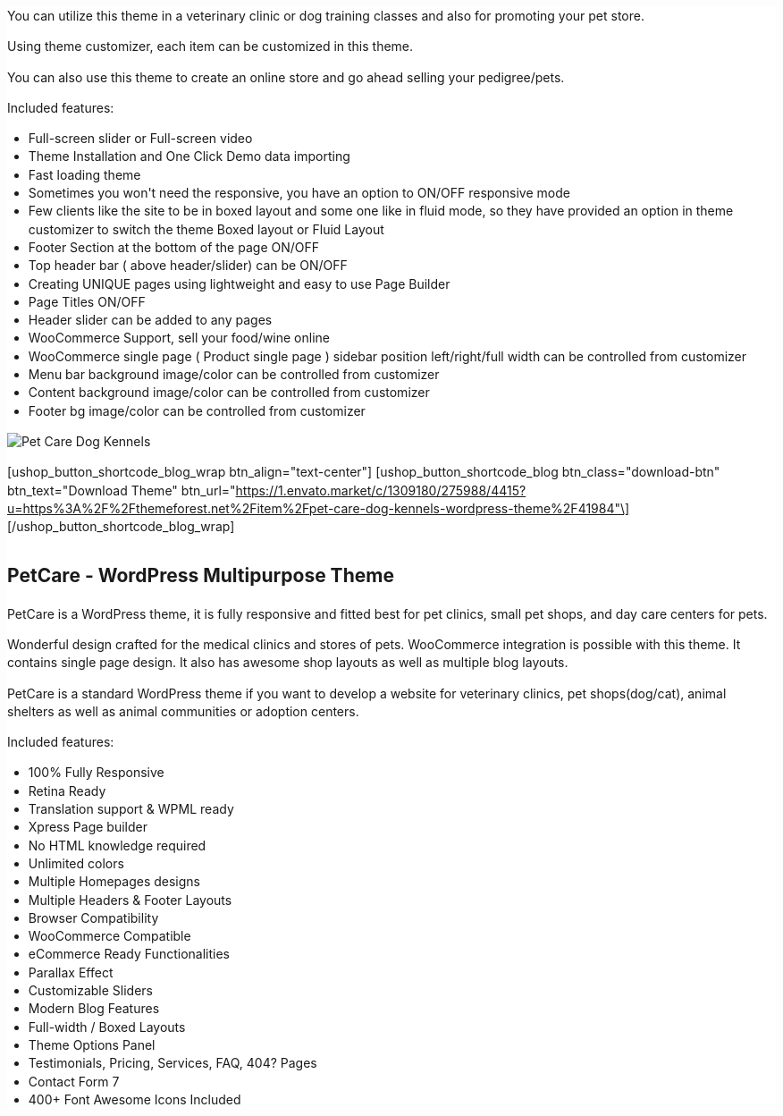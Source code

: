 You can utilize this theme in a veterinary clinic or dog training classes and also for promoting your pet store.

Using theme customizer, each item can be customized in this theme.

You can also use this theme to create an online store and go ahead selling your pedigree/pets.

Included features:

- Full-screen slider or Full-screen video
- Theme Installation and One Click Demo data importing
- Fast loading theme
- Sometimes you won't need the responsive, you have an option to ON/OFF responsive mode
- Few clients like the site to be in boxed layout and some one like in fluid mode, so they have provided an option in theme customizer to switch the theme Boxed layout or Fluid Layout
- Footer Section at the bottom of the page ON/OFF
- Top header bar ( above header/slider) can be ON/OFF
- Creating UNIQUE pages using lightweight and easy to use Page Builder
- Page Titles ON/OFF
- Header slider can be added to any pages
- WooCommerce Support, sell your food/wine online
- WooCommerce single page ( Product single page ) sidebar position left/right/full width can be controlled from customizer
- Menu bar background image/color can be controlled from customizer
- Content background image/color can be controlled from customizer
- Footer bg image/color can be controlled from customizer

![Pet Care Dog Kennels](/assets/blog/images/Pet-Care-Dog-Kennels.jpg "Pet Care Dog Kennels")

\[ushop_button_shortcode_blog_wrap btn_align="text-center"\] \[ushop_button_shortcode_blog btn_class="download-btn" btn_text="Download Theme" btn_url="https://1.envato.market/c/1309180/275988/4415?u=https%3A%2F%2Fthemeforest.net%2Fitem%2Fpet-care-dog-kennels-wordpress-theme%2F41984"\] \[/ushop_button_shortcode_blog_wrap\]

## PetCare - WordPress Multipurpose Theme

PetCare is a WordPress theme, it is fully responsive and fitted best for pet clinics, small pet shops, and day care centers for pets.

Wonderful design crafted for the medical clinics and stores of pets. WooCommerce integration is possible with this theme. It contains single page design. It also has awesome shop layouts as well as multiple blog layouts.

PetCare is a standard WordPress theme if you want to develop a website for veterinary clinics, pet shops(dog/cat), animal shelters as well as animal communities or adoption centers.

Included features:

- 100% Fully Responsive
- Retina Ready
- Translation support & WPML ready
- Xpress Page builder
- No HTML knowledge required
- Unlimited colors
- Multiple Homepages designs
- Multiple Headers & Footer Layouts
- Browser Compatibility
- WooCommerce Compatible
- eCommerce Ready Functionalities
- Parallax Effect
- Customizable Sliders
- Modern Blog Features
- Full-width / Boxed Layouts
- Theme Options Panel
- Testimonials, Pricing, Services, FAQ, 404? Pages
- Contact Form 7
- 400+ Font Awesome Icons Included